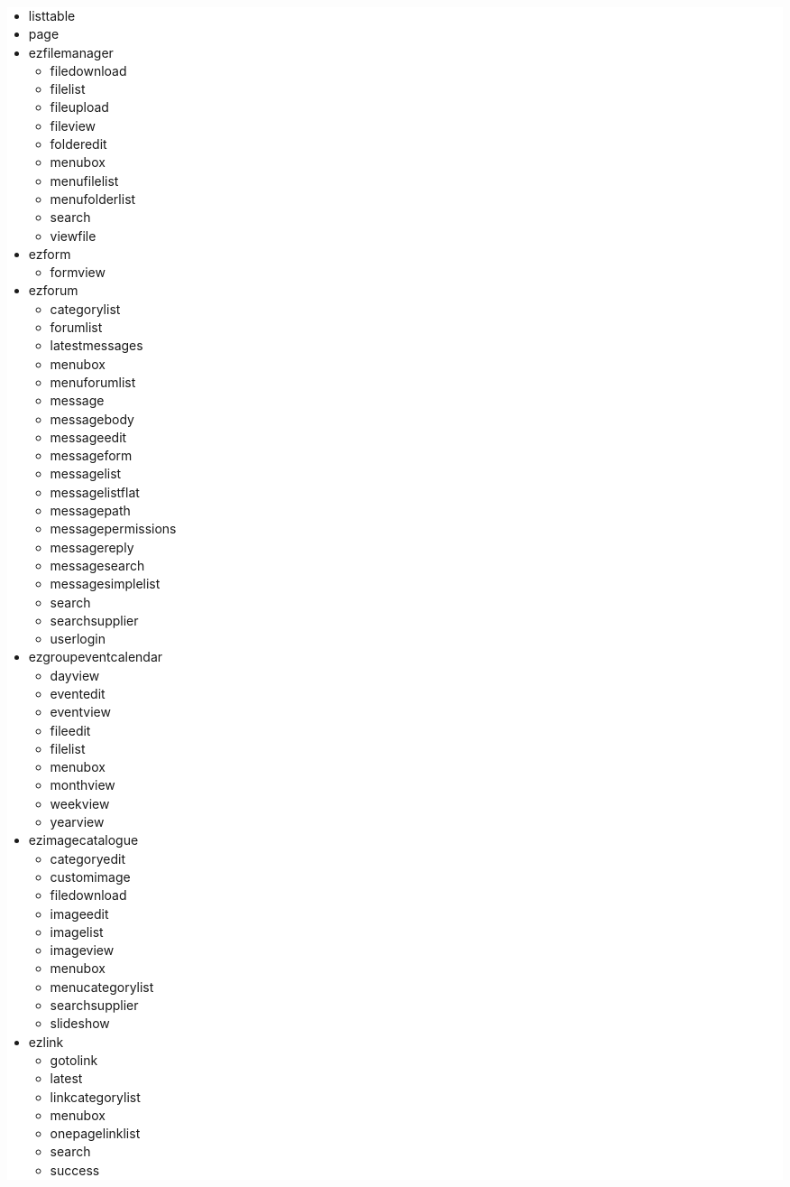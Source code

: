   - listtable
  - page
- ezfilemanager
  - filedownload
  - filelist
  - fileupload
  - fileview
  - folderedit
  - menubox
  - menufilelist
  - menufolderlist
  - search
  - viewfile
- ezform
  - formview
- ezforum
  - categorylist
  - forumlist
  - latestmessages
  - menubox
  - menuforumlist
  - message
  - messagebody
  - messageedit
  - messageform
  - messagelist
  - messagelistflat
  - messagepath
  - messagepermissions
  - messagereply
  - messagesearch
  - messagesimplelist
  - search
  - searchsupplier
  - userlogin
- ezgroupeventcalendar
  - dayview
  - eventedit
  - eventview
  - fileedit
  - filelist
  - menubox
  - monthview
  - weekview
  - yearview
- ezimagecatalogue
  - categoryedit
  - customimage
  - filedownload
  - imageedit
  - imagelist
  - imageview
  - menubox
  - menucategorylist
  - searchsupplier
  - slideshow
- ezlink
  - gotolink
  - latest
  - linkcategorylist
  - menubox
  - onepagelinklist
  - search
  - success